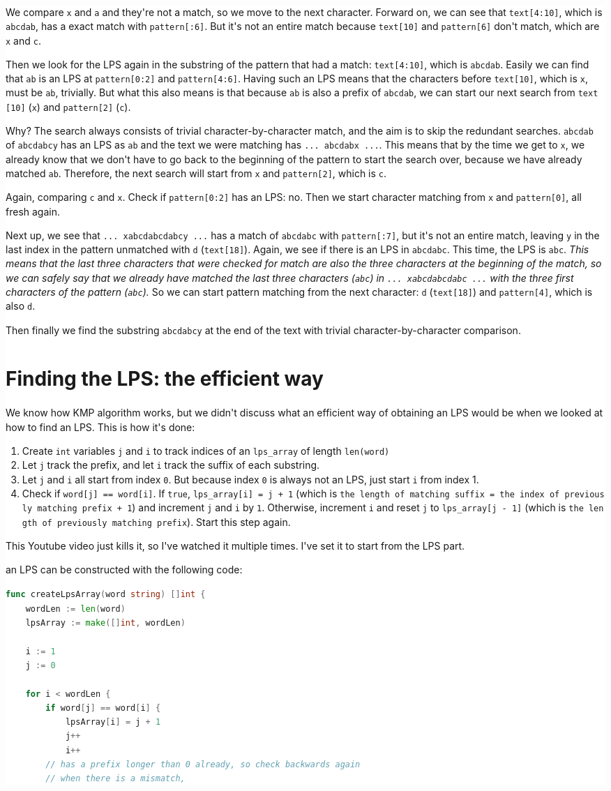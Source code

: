 We compare `x` and `a` and they're not a match, so we move to the next character. Forward on, we can see that `text[4:10]`, which is `abcdab`, has a exact match with `pattern[:6]`. But it's not an entire match because `text[10]` and `pattern[6]` don't match, which are `x` and `c`.

Then we look for the LPS again in the substring of the pattern that had a match: `text[4:10]`, which is `abcdab`. Easily we can find that `ab` is an LPS at `pattern[0:2]` and `pattern[4:6]`. Having such an LPS means that the characters before `text[10]`, which is `x`, must be `ab`, trivially. But what this also means is that because `ab` is also a prefix of `abcdab`, we can start our next search from `text[10]` (`x`) and `pattern[2]` (`c`).

Why? The search always consists of trivial character-by-character match, and the aim is to skip the redundant searches. `abcdab` of `abcdabcy` has an LPS as `ab` and the text we were matching has `... abcdabx ...`. This means that by the time we get to `x`, we already know that we don't have to go back to the beginning of the pattern to start the search over, because we have already matched `ab`. Therefore, the next search will start from `x` and `pattern[2]`, which is `c`.

Again, comparing `c` and `x`. Check if `pattern[0:2]` has an LPS: no. Then we start character matching from `x` and `pattern[0]`, all fresh again.

Next up, we see that `... xabcdabcdabcy ...` has a match of `abcdabc` with `pattern[:7]`, but it's not an entire match, leaving `y` in the last index in the pattern unmatched with `d` (`text[18]`). Again, we see if there is an LPS in `abcdabc`. This time, the LPS is `abc`. _This means that the last three characters that were checked for match are also the three characters at the beginning of the match, so we can safely say that we already have matched the last three characters (`abc`) in `... xabcdabcdabc ...` with the three first characters of the pattern (`abc`)._ So we can start pattern matching from the next character: `d` (`text[18]`) and `pattern[4]`, which is also `d`. 

Then finally we find the substring `abcdabcy` at the end of the text with trivial character-by-character comparison.

# Finding the LPS: the efficient way

We know how KMP algorithm works, but we didn't discuss what an efficient way of obtaining an LPS would be when we looked at how to find an LPS. This is how it's done:

1. Create `int` variables `j` and `i` to track indices of an `lps_array` of length `len(word)`
1. Let `j` track the prefix, and let `i` track the suffix of each substring.
1. Let `j` and `i` all start from index `0`. But because index `0` is always not an LPS, just start `i` from index 1.
1. Check if `word[j] == word[i]`. If `true`, `lps_array[i] = j + 1` (which is `the length of matching suffix = the index of previously matching prefix + 1`) and increment `j` and `i` by `1`. Otherwise, increment `i` and reset `j` to `lps_array[j - 1]` (which is `the length of previously matching prefix`). Start this step again.

This Youtube video just kills it, so I've watched it multiple times. I've set it to start from the LPS part.

<iframe width="560" height="315" src="https://www.youtube-nocookie.com/embed/GTJr8OvyEVQ?start=495" title="YouTube video player" frameborder="0" allow="accelerometer; autoplay; clipboard-write; encrypted-media; gyroscope; picture-in-picture" allowfullscreen></iframe>

an LPS can be constructed with the following code:

```go
func createLpsArray(word string) []int {
    wordLen := len(word)
    lpsArray := make([]int, wordLen)

    i := 1
    j := 0

    for i < wordLen {
        if word[j] == word[i] {
            lpsArray[i] = j + 1
            j++
            i++
        // has a prefix longer than 0 already, so check backwards again
        // when there is a mismatch,
```
